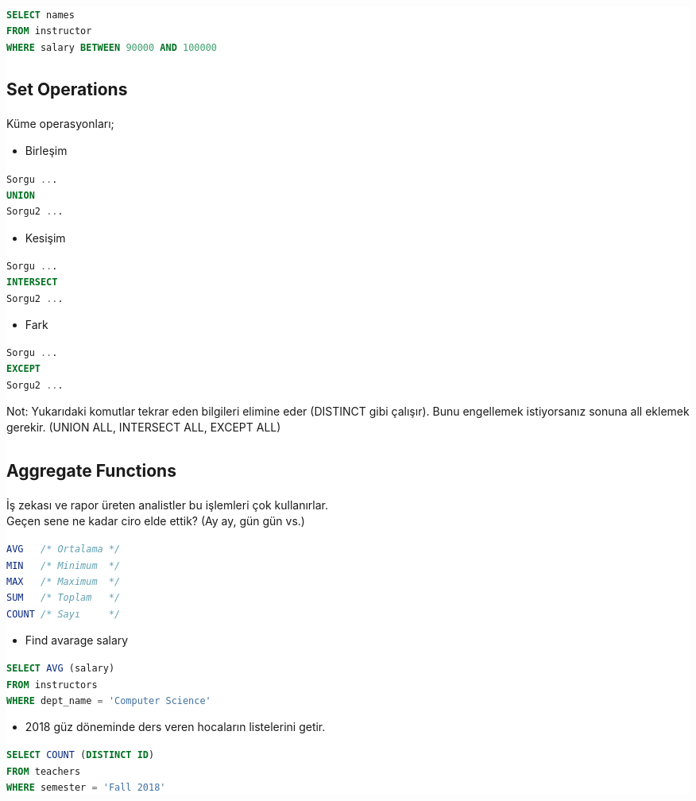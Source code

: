```SQL
SELECT names
FROM instructor
WHERE salary BETWEEN 90000 AND 100000
```

## Set Operations
Küme operasyonları;  
* Birleşim  
```SQL
Sorgu ...  
UNION  
Sorgu2 ...  
```

* Kesişim
```SQL
Sorgu ...  
INTERSECT  
Sorgu2 ...  
```  

* Fark  
```SQL
Sorgu ...  
EXCEPT
Sorgu2 ...  
```

Not: Yukarıdaki komutlar tekrar eden bilgileri elimine eder (DISTINCT gibi çalışır). Bunu engellemek istiyorsanız sonuna all eklemek gerekir. (UNION ALL, INTERSECT ALL, EXCEPT ALL)

## Aggregate Functions
İş zekası ve rapor üreten analistler bu işlemleri çok kullanırlar.  
Geçen sene ne kadar ciro elde ettik? (Ay ay, gün gün vs.)  

```SQL
AVG   /* Ortalama */
MIN   /* Minimum  */
MAX   /* Maximum  */
SUM   /* Toplam   */
COUNT /* Sayı     */
```

* Find avarage salary  

```SQL
SELECT AVG (salary)
FROM instructors
WHERE dept_name = 'Computer Science'
```

* 2018 güz döneminde ders veren hocaların listelerini getir.  
```SQL
SELECT COUNT (DISTINCT ID)
FROM teachers
WHERE semester = 'Fall 2018'
```
